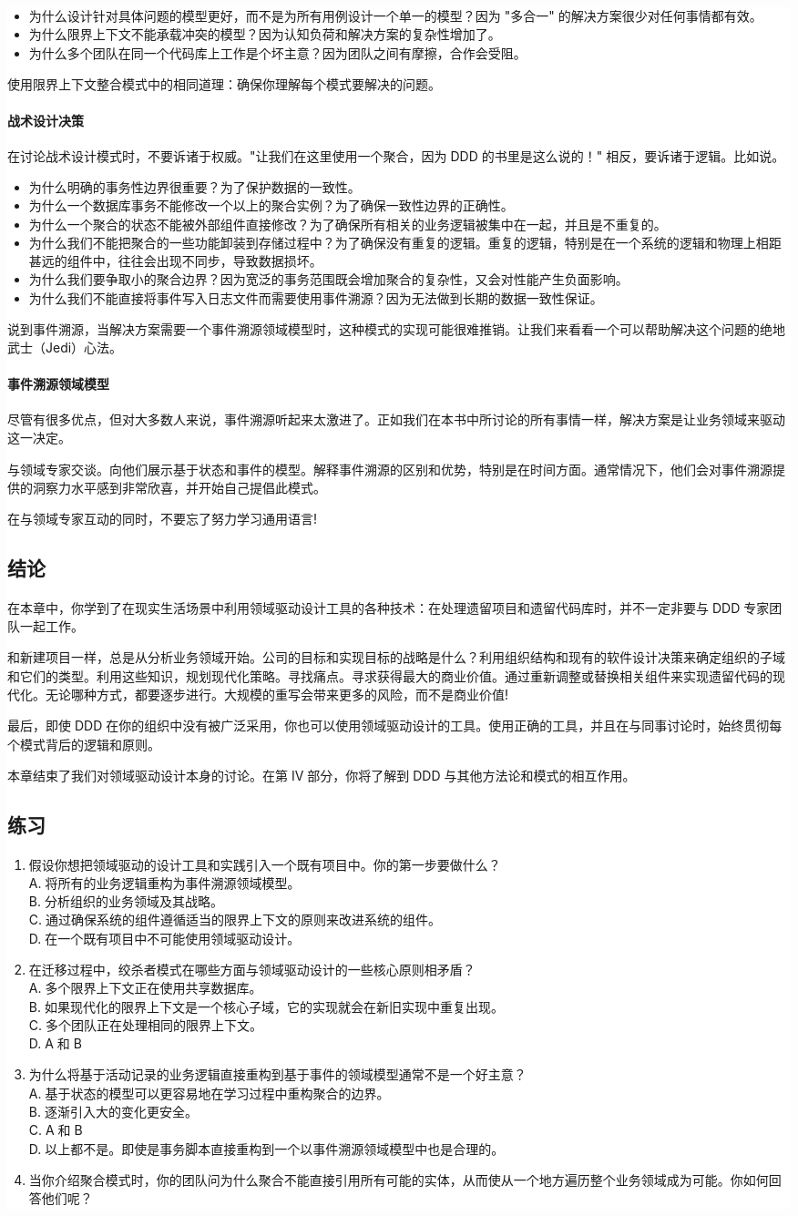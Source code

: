 * 为什么设计针对具体问题的模型更好，而不是为所有用例设计一个单一的模型？因为 "多合一" 的解决方案很少对任何事情都有效。
* 为什么限界上下文不能承载冲突的模型？因为认知负荷和解决方案的复杂性增加了。
* 为什么多个团队在同一个代码库上工作是个坏主意？因为团队之间有摩擦，合作会受阻。

使用限界上下文整合模式中的相同道理：确保你理解每个模式要解决的问题。

#### 战术设计决策

在讨论战术设计模式时，不要诉诸于权威。"让我们在这里使用一个聚合，因为 DDD 的书里是这么说的！" 相反，要诉诸于逻辑。比如说。

* 为什么明确的事务性边界很重要？为了保护数据的一致性。
* 为什么一个数据库事务不能修改一个以上的聚合实例？为了确保一致性边界的正确性。
* 为什么一个聚合的状态不能被外部组件直接修改？为了确保所有相关的业务逻辑被集中在一起，并且是不重复的。
* 为什么我们不能把聚合的一些功能卸装到存储过程中？为了确保没有重复的逻辑。重复的逻辑，特别是在一个系统的逻辑和物理上相距甚远的组件中，往往会出现不同步，导致数据损坏。
* 为什么我们要争取小的聚合边界？因为宽泛的事务范围既会增加聚合的复杂性，又会对性能产生负面影响。
* 为什么我们不能直接将事件写入日志文件而需要使用事件溯源？因为无法做到长期的数据一致性保证。

说到事件溯源，当解决方案需要一个事件溯源领域模型时，这种模式的实现可能很难推销。让我们来看看一个可以帮助解决这个问题的绝地武士（Jedi）心法。

#### 事件溯源领域模型

尽管有很多优点，但对大多数人来说，事件溯源听起来太激进了。正如我们在本书中所讨论的所有事情一样，解决方案是让业务领域来驱动这一决定。

与领域专家交谈。向他们展示基于状态和事件的模型。解释事件溯源的区别和优势，特别是在时间方面。通常情况下，他们会对事件溯源提供的洞察力水平感到非常欣喜，并开始自己提倡此模式。

在与领域专家互动的同时，不要忘了努力学习通用语言!

## 结论

在本章中，你学到了在现实生活场景中利用领域驱动设计工具的各种技术：在处理遗留项目和遗留代码库时，并不一定非要与 DDD 专家团队一起工作。

和新建项目一样，总是从分析业务领域开始。公司的目标和实现目标的战略是什么？利用组织结构和现有的软件设计决策来确定组织的子域和它们的类型。利用这些知识，规划现代化策略。寻找痛点。寻求获得最大的商业价值。通过重新调整或替换相关组件来实现遗留代码的现代化。无论哪种方式，都要逐步进行。大规模的重写会带来更多的风险，而不是商业价值!

最后，即使 DDD 在你的组织中没有被广泛采用，你也可以使用领域驱动设计的工具。使用正确的工具，并且在与同事讨论时，始终贯彻每个模式背后的逻辑和原则。

本章结束了我们对领域驱动设计本身的讨论。在第 Ⅳ 部分，你将了解到 DDD 与其他方法论和模式的相互作用。

## 练习
1.	假设你想把领域驱动的设计工具和实践引入一个既有项目中。你的第一步要做什么？<br>
A.	将所有的业务逻辑重构为事件溯源领域模型。<br>
B.	分析组织的业务领域及其战略。<br>
C.	通过确保系统的组件遵循适当的限界上下文的原则来改进系统的组件。<br>
D.	在一个既有项目中不可能使用领域驱动设计。<br>

2.	在迁移过程中，绞杀者模式在哪些方面与领域驱动设计的一些核心原则相矛盾？<br>
A.	多个限界上下文正在使用共享数据库。<br>
B.	如果现代化的限界上下文是一个核心子域，它的实现就会在新旧实现中重复出现。<br>
C.	多个团队正在处理相同的限界上下文。<br>
D.	A 和 B <br>

3.	为什么将基于活动记录的业务逻辑直接重构到基于事件的领域模型通常不是一个好主意？<br>
A.	基于状态的模型可以更容易地在学习过程中重构聚合的边界。<br>
B.	逐渐引入大的变化更安全。<br>
C.	A 和 B <br>
D.	以上都不是。即使是事务脚本直接重构到一个以事件溯源领域模型中也是合理的。<br>

4.	当你介绍聚合模式时，你的团队问为什么聚合不能直接引用所有可能的实体，从而使从一个地方遍历整个业务领域成为可能。你如何回答他们呢？<br>


[^1]: 译注：金苹果事件（英语：Golden Apple of Discord），是希腊神话中一场间接导致特洛伊战争的，发生在三女神之间的纠纷。